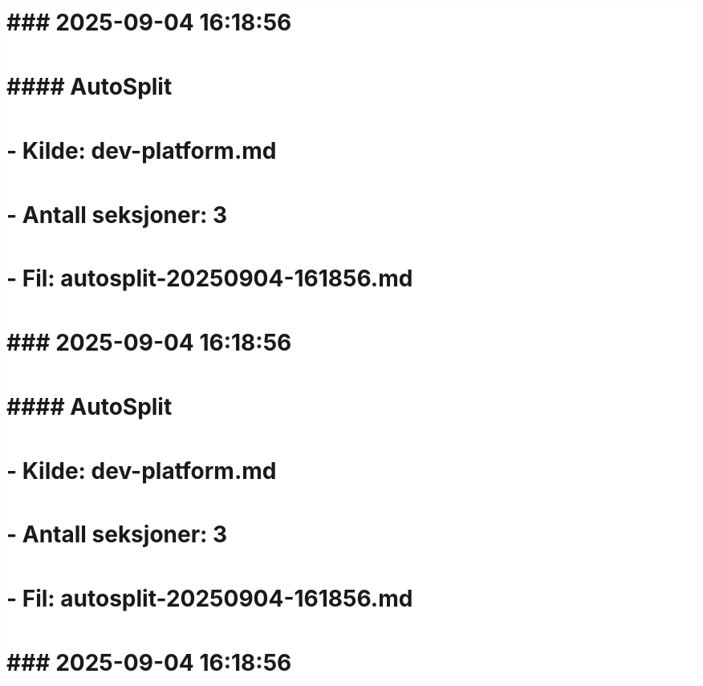 #

#

#

#

# \### 2025-09-04 16:18:56

# \#### AutoSplit

# \- Kilde: dev-platform.md

# \- Antall seksjoner: 3

# \- Fil: autosplit-20250904-161856.md

#

#

#

#

# \### 2025-09-04 16:18:56

# \#### AutoSplit

# \- Kilde: dev-platform.md

# \- Antall seksjoner: 3

# \- Fil: autosplit-20250904-161856.md

#

#

#

#

# \### 2025-09-04 16:18:56
